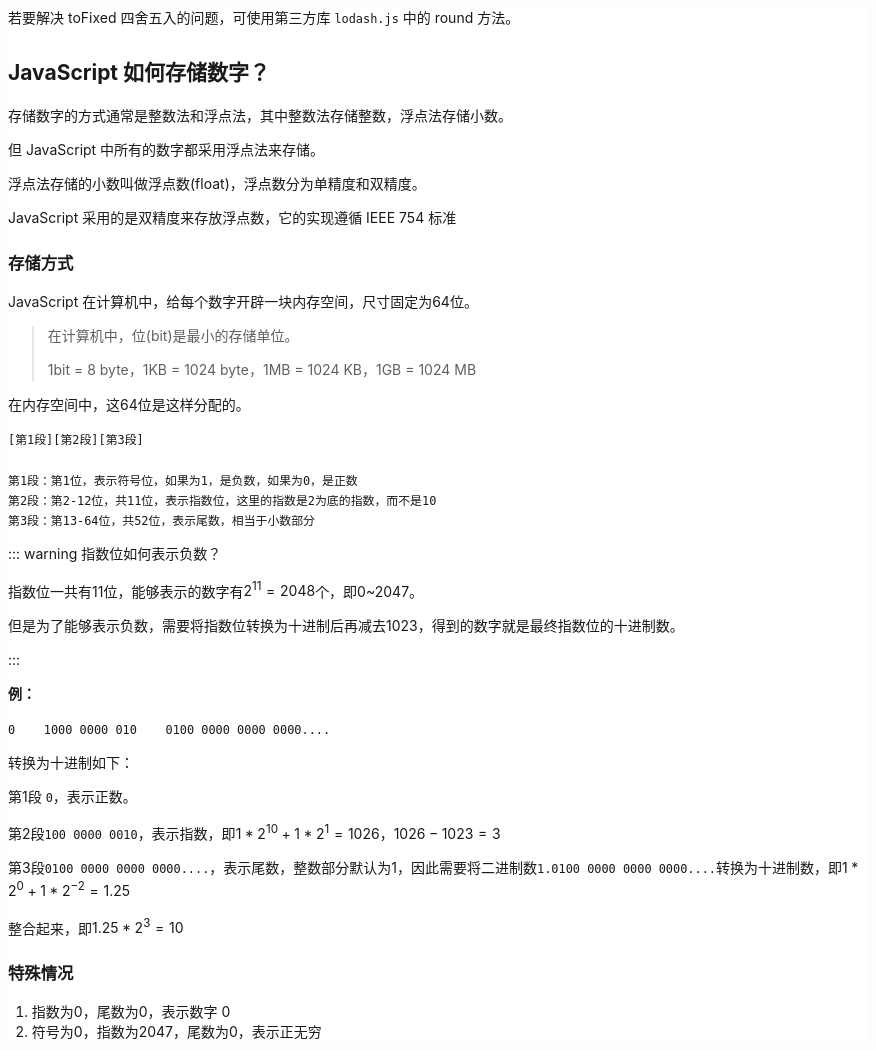 若要解决 toFixed 四舍五入的问题，可使用第三方库 `lodash.js` 中的 round 方法。

## JavaScript 如何存储数字？

存储数字的方式通常是整数法和浮点法，其中整数法存储整数，浮点法存储小数。

但 JavaScript 中所有的数字都采用浮点法来存储。

浮点法存储的小数叫做浮点数(float)，浮点数分为单精度和双精度。

JavaScript 采用的是双精度来存放浮点数，它的实现遵循 IEEE 754 标准

### 存储方式

JavaScript 在计算机中，给每个数字开辟一块内存空间，尺寸固定为64位。

> 在计算机中，位(bit)是最小的存储单位。
>
> 1bit = 8 byte，1KB = 1024 byte，1MB = 1024 KB，1GB = 1024 MB

在内存空间中，这64位是这样分配的。

```
[第1段][第2段][第3段]

第1段：第1位，表示符号位，如果为1，是负数，如果为0，是正数
第2段：第2-12位，共11位，表示指数位，这里的指数是2为底的指数，而不是10
第3段：第13-64位，共52位，表示尾数，相当于小数部分
```

::: warning 指数位如何表示负数？

指数位一共有11位，能够表示的数字有$2^{11} = 2048$个，即0~2047。

但是为了能够表示负数，需要将指数位转换为十进制后再减去1023，得到的数字就是最终指数位的十进制数。

:::

**例：**

```
0    1000 0000 010    0100 0000 0000 0000....
```

转换为十进制如下：

第1段 `0`，表示正数。

第2段`100 0000 0010`，表示指数，即$1 * 2^{10} + 1 * 2^1 = 1026$，$1026-1023 = 3$

第3段`0100 0000 0000 0000....`，表示尾数，整数部分默认为1，因此需要将二进制数`1.0100 0000 0000 0000....`转换为十进制数，即$1 * 2^0 + 1 * 2^{-2} = 1.25$

整合起来，即$1.25 * 2^3=10$

### 特殊情况

1. 指数为0，尾数为0，表示数字 0
2. 符号为0，指数为2047，尾数为0，表示正无穷

